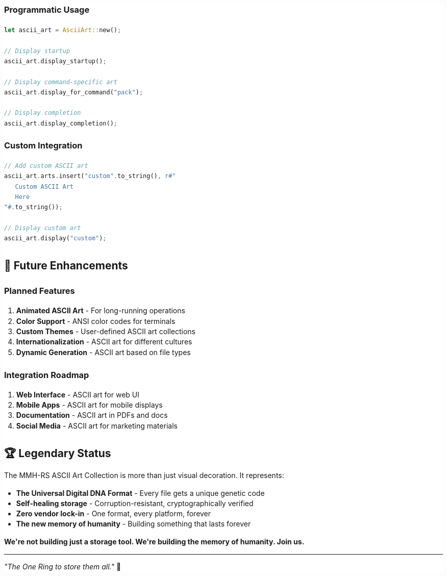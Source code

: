 ### Programmatic Usage
```rust
let ascii_art = AsciiArt::new();

// Display startup
ascii_art.display_startup();

// Display command-specific art
ascii_art.display_for_command("pack");

// Display completion
ascii_art.display_completion();
```

### Custom Integration
```rust
// Add custom ASCII art
ascii_art.arts.insert("custom".to_string(), r#"
   Custom ASCII Art
   Here
"#.to_string());

// Display custom art
ascii_art.display("custom");
```

## 🎯 Future Enhancements

### Planned Features
1. **Animated ASCII Art** - For long-running operations
2. **Color Support** - ANSI color codes for terminals
3. **Custom Themes** - User-defined ASCII art collections
4. **Internationalization** - ASCII art for different cultures
5. **Dynamic Generation** - ASCII art based on file types

### Integration Roadmap
1. **Web Interface** - ASCII art for web UI
2. **Mobile Apps** - ASCII art for mobile displays
3. **Documentation** - ASCII art in PDFs and docs
4. **Social Media** - ASCII art for marketing materials

## 🏆 Legendary Status

The MMH-RS ASCII Art Collection is more than just visual decoration. It represents:

- **The Universal Digital DNA Format** - Every file gets a unique genetic code
- **Self-healing storage** - Corruption-resistant, cryptographically verified
- **Zero vendor lock-in** - One format, every platform, forever
- **The new memory of humanity** - Building something that lasts forever

**We're not building just a storage tool. We're building the memory of humanity. Join us.**

---

*"The One Ring to store them all."* 🧬 